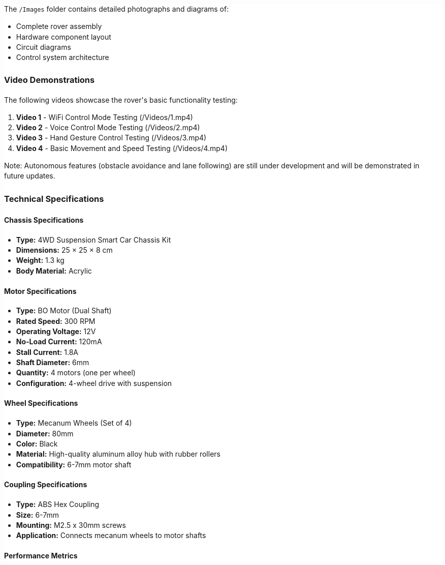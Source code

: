 The `/Images` folder contains detailed photographs and diagrams of:

- Complete rover assembly
- Hardware component layout
- Circuit diagrams
- Control system architecture

### Video Demonstrations

The following videos showcase the rover's basic functionality testing:

1. **Video 1** - WiFi Control Mode Testing (/Videos/1.mp4)
2. **Video 2** - Voice Control Mode Testing (/Videos/2.mp4)
3. **Video 3** - Hand Gesture Control Testing (/Videos/3.mp4)
4. **Video 4** - Basic Movement and Speed Testing (/Videos/4.mp4)

Note: Autonomous features (obstacle avoidance and lane following) are still under development and will be demonstrated in future updates.

### Technical Specifications

#### Chassis Specifications

- **Type:** 4WD Suspension Smart Car Chassis Kit
- **Dimensions:** 25 × 25 × 8 cm
- **Weight:** 1.3 kg
- **Body Material:** Acrylic

#### Motor Specifications

- **Type:** BO Motor (Dual Shaft)
- **Rated Speed:** 300 RPM
- **Operating Voltage:** 12V
- **No-Load Current:** 120mA
- **Stall Current:** 1.8A
- **Shaft Diameter:** 6mm
- **Quantity:** 4 motors (one per wheel)
- **Configuration:** 4-wheel drive with suspension

#### Wheel Specifications

- **Type:** Mecanum Wheels (Set of 4)
- **Diameter:** 80mm
- **Color:** Black
- **Material:** High-quality aluminum alloy hub with rubber rollers
- **Compatibility:** 6-7mm motor shaft

#### Coupling Specifications

- **Type:** ABS Hex Coupling
- **Size:** 6-7mm
- **Mounting:** M2.5 x 30mm screws
- **Application:** Connects mecanum wheels to motor shafts

#### Performance Metrics
